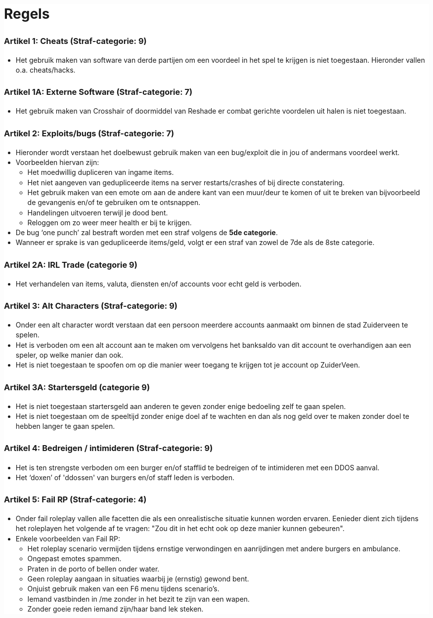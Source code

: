 # Regels

### **Artikel 1: Cheats (Straf-categorie: 9)**
   - Het gebruik maken van software van derde partijen om een voordeel in het spel te krijgen is niet toegestaan. Hieronder vallen o.a. cheats/hacks.

### **Artikel 1A: Externe Software (Straf-categorie: 7)**
   - Het gebruik maken van Crosshair of doormiddel van Reshade er combat gerichte voordelen uit halen is niet toegestaan.

### **Artikel 2: Exploits/bugs (Straf-categorie: 7)**
   - Hieronder wordt verstaan het doelbewust gebruik maken van een bug/exploit die in jou of andermans voordeel werkt.
   - Voorbeelden hiervan zijn:
      * Het moedwillig dupliceren van ingame items.
      * Het niet aangeven van gedupliceerde items na server restarts/crashes of bij directe constatering.
      * Het gebruik maken van een emote om aan de andere kant van een muur/deur te komen of uit te breken van bijvoorbeeld de gevangenis en/of te gebruiken om te ontsnappen.
      * Handelingen uitvoeren terwijl je dood bent.
      * Reloggen om zo weer meer health er bij te krijgen.
   - De bug ‘one punch’ zal bestraft worden met een straf volgens de **5de categorie**.
   - Wanneer er sprake is van gedupliceerde items/geld, volgt er een straf van zowel de 7de als de 8ste categorie.

### **Artikel 2A: IRL Trade (categorie 9)**
   - Het verhandelen van items, valuta, diensten en/of accounts voor echt geld is verboden.

### **Artikel 3: Alt Characters (Straf-categorie: 9)**
   - Onder een alt character wordt verstaan dat een persoon meerdere accounts aanmaakt om binnen de stad Zuiderveen te spelen.
   - Het is verboden om een alt account aan te maken om vervolgens het banksaldo van dit account te overhandigen aan een speler, op welke manier dan ook.
   - Het is niet toegestaan te spoofen om op die manier weer toegang te krijgen tot je account op ZuiderVeen.

### **Artikel 3A: Startersgeld (categorie 9)**
   - Het is niet toegestaan startersgeld aan anderen te geven zonder enige bedoeling zelf te gaan spelen.
   - Het is niet toegestaan om de speeltijd zonder enige doel af te wachten en dan als nog geld over te maken zonder doel te hebben langer te gaan spelen.

### **Artikel 4: Bedreigen / intimideren (Straf-categorie: 9)**
   - Het is ten strengste verboden om een burger en/of stafflid te bedreigen of te intimideren met een DDOS aanval.
   - Het ‘doxen’ of 'ddossen' van burgers en/of staff leden is verboden.

### **Artikel 5: Fail RP (Straf-categorie: 4)**
   - Onder fail roleplay vallen alle facetten die als een onrealistische situatie kunnen worden ervaren. Eenieder dient zich tijdens het roleplayen het volgende af te vragen: "Zou dit in het echt ook op deze manier kunnen gebeuren".
   - Enkele voorbeelden van Fail RP:
      * Het roleplay scenario vermijden tijdens ernstige verwondingen en aanrijdingen met andere burgers en ambulance.
      * Ongepast emotes spammen.
      * Praten in de porto of bellen onder water.
      * Geen roleplay aangaan in situaties waarbij je (ernstig) gewond bent.
      * Onjuist gebruik maken van een F6 menu tijdens scenario’s.
      * Iemand vastbinden in /me zonder in het bezit te zijn van een wapen.
      * Zonder goeie reden iemand zijn/haar band lek steken.